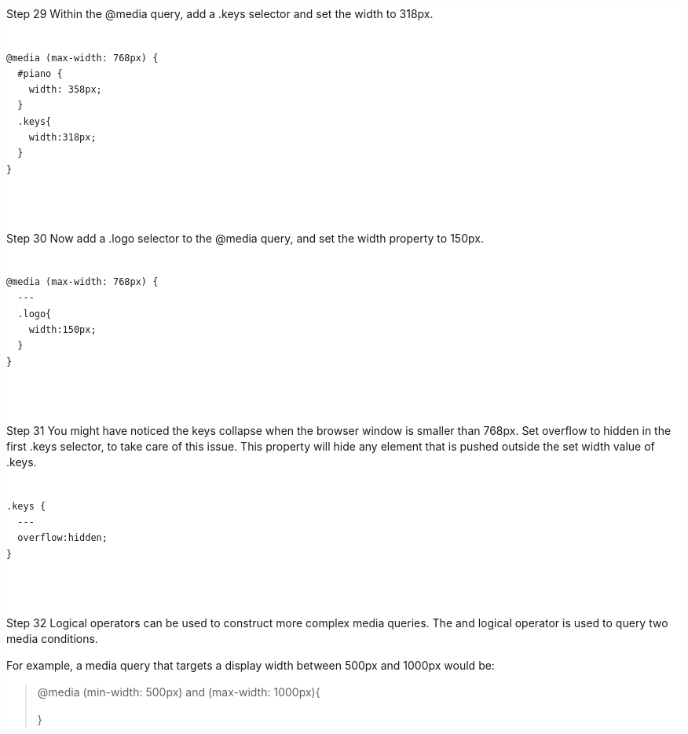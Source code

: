 
Step 29
Within the @media query, add a .keys selector and set the width to 318px.
<pre>
<code>
@media (max-width: 768px) {
  #piano {
    width: 358px;
  }
  .keys{
    width:318px;
  }
}
</pre>
</code>


Step 30
Now add a .logo selector to the @media query, and set the width property to 150px.
<pre>
<code>
@media (max-width: 768px) {
  ---
  .logo{
    width:150px;
  }
}
</pre>
</code>


Step 31
You might have noticed the keys collapse when the browser window is smaller than 768px. Set overflow to hidden in the first .keys selector, to take care of this issue. This property will hide any element that is pushed outside the set width value of .keys.

<pre>
<code>
.keys {
  ---
  overflow:hidden;
}
</pre>
</code>


Step 32
Logical operators can be used to construct more complex media queries. The and logical operator is used to query two media conditions.

For example, a media query that targets a display width between 500px and 1000px would be:

>@media (min-width: 500px) and (max-width: 1000px){
>
>}
